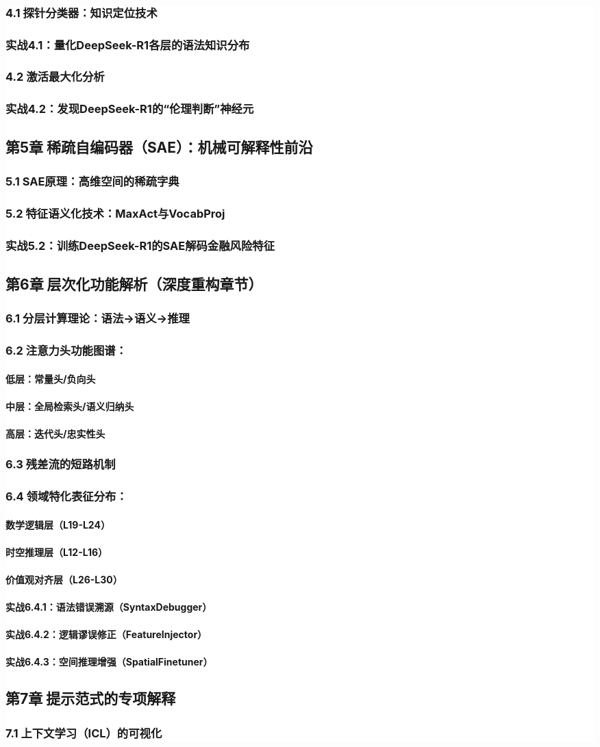 ### 4.1 探针分类器：知识定位技术

### 实战4.1：量化DeepSeek-R1各层的语法知识分布

### 4.2 激活最大化分析

### 实战4.2：发现DeepSeek-R1的“伦理判断”神经元

## 第5章 稀疏自编码器（SAE）：机械可解释性前沿

### 5.1 SAE原理：高维空间的稀疏字典

### 5.2 特征语义化技术：MaxAct与VocabProj

### 实战5.2：训练DeepSeek-R1的SAE解码金融风险特征

## 第6章 层次化功能解析（深度重构章节）

### 6.1 分层计算理论：语法→语义→推理

### 6.2 注意力头功能图谱：

#### 低层：常量头/负向头

#### 中层：全局检索头/语义归纳头

#### 高层：迭代头/忠实性头

### 6.3 残差流的短路机制

### 6.4 领域特化表征分布：

#### 数学逻辑层（L19-L24）

#### 时空推理层（L12-L16）

#### 价值观对齐层（L26-L30）

#### 实战6.4.1：语法错误溯源（SyntaxDebugger）

#### 实战6.4.2：逻辑谬误修正（FeatureInjector）

#### 实战6.4.3：空间推理增强（SpatialFinetuner）

## 第7章 提示范式的专项解释

### 7.1 上下文学习（ICL）的可视化
